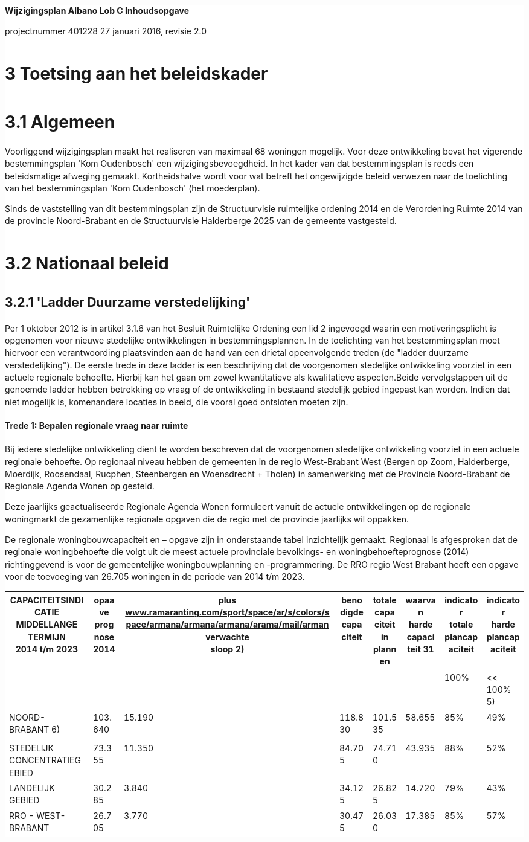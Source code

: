 **Wijzigingsplan Albano Lob C Inhoudsopgave**

projectnummer 401228 27 januari 2016, revisie 2.0

# **3 Toetsing aan het beleidskader**

# **3.1 Algemeen**

Voorliggend wijzigingsplan maakt het realiseren van maximaal 68 woningen mogelijk. Voor deze ontwikkeling bevat het vigerende bestemmingsplan 'Kom Oudenbosch' een wijzigingsbevoegdheid. In het kader van dat bestemmingsplan is reeds een beleidsmatige afweging gemaakt. Kortheidshalve wordt voor wat betreft het ongewijzigde beleid verwezen naar de toelichting van het bestemmingsplan 'Kom Oudenbosch' (het moederplan).

Sinds de vaststelling van dit bestemmingsplan zijn de Structuurvisie ruimtelijke ordening 2014 en de Verordening Ruimte 2014 van de provincie Noord-Brabant en de Structuurvisie Halderberge 2025 van de gemeente vastgesteld.

# **3.2 Nationaal beleid**

## **3.2.1 'Ladder Duurzame verstedelijking'**

Per 1 oktober 2012 is in artikel 3.1.6 van het Besluit Ruimtelijke Ordening een lid 2 ingevoegd waarin een motiveringsplicht is opgenomen voor nieuwe stedelijke ontwikkelingen in bestemmingsplannen. In de toelichting van het bestemmingsplan moet hiervoor een verantwoording plaatsvinden aan de hand van een drietal opeenvolgende treden (de "ladder duurzame verstedelijking"). De eerste trede in deze ladder is een beschrijving dat de voorgenomen stedelijke ontwikkeling voorziet in een actuele regionale behoefte. Hierbij kan het gaan om zowel kwantitatieve als kwalitatieve aspecten.Beide vervolgstappen uit de genoemde ladder hebben betrekking op vraag of de ontwikkeling in bestaand stedelijk gebied ingepast kan worden. Indien dat niet mogelijk is, komenandere locaties in beeld, die vooral goed ontsloten moeten zijn.

#### **Trede 1: Bepalen regionale vraag naar ruimte**

Bij iedere stedelijke ontwikkeling dient te worden beschreven dat de voorgenomen stedelijke ontwikkeling voorziet in een actuele regionale behoefte. Op regionaal niveau hebben de gemeenten in de regio West-Brabant West (Bergen op Zoom, Halderberge, Moerdijk, Roosendaal, Rucphen, Steenbergen en Woensdrecht + Tholen) in samenwerking met de Provincie Noord-Brabant de Regionale Agenda Wonen op gesteld.

Deze jaarlijks geactualiseerde Regionale Agenda Wonen formuleert vanuit de actuele ontwikkelingen op de regionale woningmarkt de gezamenlijke regionale opgaven die de regio met de provincie jaarlijks wil oppakken.

De regionale woningbouwcapaciteit en – opgave zijn in onderstaande tabel inzichtelijk gemaakt. Regionaal is afgesproken dat de regionale woningbehoefte die volgt uit de meest actuele provinciale bevolkings- en woningbehoefteprognose (2014) richtinggevend is voor de gemeentelijke woningbouwplanning en -programmering. De RRO regio West Brabant heeft een opgave voor de toevoeging van 26.705 woningen in de periode van 2014 t/m 2023.

| CAPACITEITSINDICATIE<br>MIDDELLANGE TERMIJN<br>2014 t/m 2023 | opaave<br>prognose<br>2014 | plus<br>www.ramaranting.com/sport/space/ar/s/colors/space/armana/armana/armana/arama/mail/arman<br>verwachte<br>sloop 2) | benodigde<br>capaciteit | totale<br>capaciteit<br>in plannen | waarvan<br>harde<br>capaciteit 31 | indicator<br>totale<br>plancapaciteit | indicator<br>harde<br>plancapaciteit |
|--------------------------------------------------------------|----------------------------|--------------------------------------------------------------------------------------------------------------------------|-------------------------|------------------------------------|-----------------------------------|---------------------------------------|--------------------------------------|
|                                                              |                            |                                                                                                                          |                         |                                    |                                   | 100%                                  | << 100% 5)                           |
| NOORD-BRABANT 6)                                             | 103.640                    | 15.190                                                                                                                   | 118.830                 | 101.535                            | 58.655                            | 85%                                   | 49%                                  |
|                                                              |                            |                                                                                                                          |                         |                                    |                                   |                                       |                                      |
| STEDELIJK CONCENTRATIEGEBIED                                 | 73.355                     | 11.350                                                                                                                   | 84.705                  | 74.710                             | 43.935                            | 88%                                   | 52%                                  |
| LANDELIJK GEBIED                                             | 30.285                     | 3.840                                                                                                                    | 34.125                  | 26.825                             | 14.720                            | 79%                                   | 43%                                  |
| RRO - WEST-BRABANT                                           | 26.705                     | 3.770                                                                                                                    | 30.475                  | 26.030                             | 17.385                            | 85%                                   | 57%                                  |